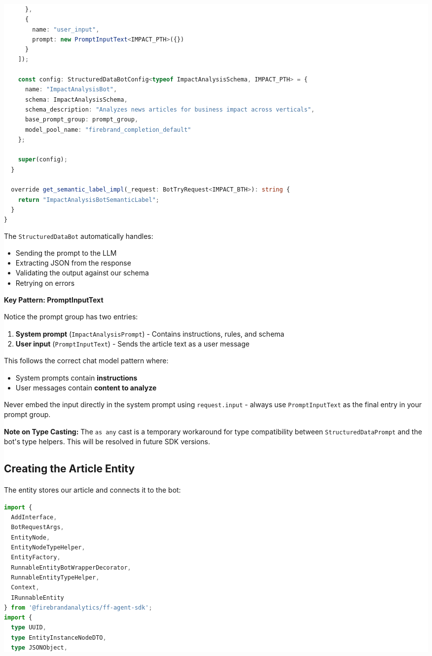 ```typescript
      },
      {
        name: "user_input",
        prompt: new PromptInputText<IMPACT_PTH>({})
      }
    ]);

    const config: StructuredDataBotConfig<typeof ImpactAnalysisSchema, IMPACT_PTH> = {
      name: "ImpactAnalysisBot",
      schema: ImpactAnalysisSchema,
      schema_description: "Analyzes news articles for business impact across verticals",
      base_prompt_group: prompt_group,
      model_pool_name: "firebrand_completion_default"
    };
    
    super(config);
  }

  override get_semantic_label_impl(_request: BotTryRequest<IMPACT_BTH>): string {
    return "ImpactAnalysisBotSemanticLabel";
  }
}
```

The `StructuredDataBot` automatically handles:
- Sending the prompt to the LLM
- Extracting JSON from the response
- Validating the output against our schema
- Retrying on errors

**Key Pattern: PromptInputText**

Notice the prompt group has two entries:
1. **System prompt** (`ImpactAnalysisPrompt`) - Contains instructions, rules, and schema
2. **User input** (`PromptInputText`) - Sends the article text as a user message

This follows the correct chat model pattern where:
- System prompts contain **instructions**
- User messages contain **content to analyze**

Never embed the input directly in the system prompt using `request.input` - always use `PromptInputText` as the final entry in your prompt group.

**Note on Type Casting:** The `as any` cast is a temporary workaround for type compatibility between `StructuredDataPrompt` and the bot's type helpers. This will be resolved in future SDK versions.

## Creating the Article Entity

The entity stores our article and connects it to the bot:

```typescript
import {
  AddInterface,
  BotRequestArgs,
  EntityNode,
  EntityNodeTypeHelper,
  EntityFactory,
  RunnableEntityBotWrapperDecorator,
  RunnableEntityTypeHelper,
  Context,
  IRunnableEntity
} from '@firebrandanalytics/ff-agent-sdk';
import {
  type UUID,
  type EntityInstanceNodeDTO,
  type JSONObject,
```